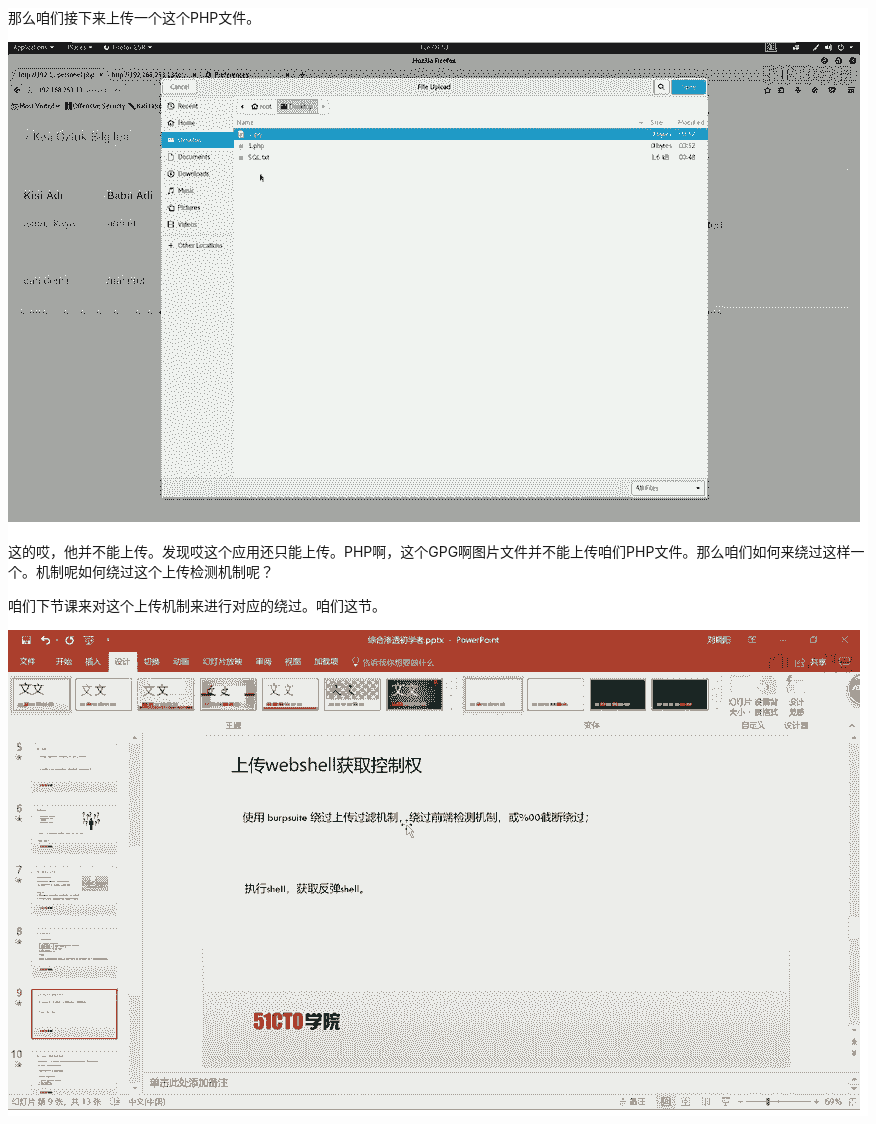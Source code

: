 那么咱们接下来上传一个这个PHP文件。

![](img/46efef5e2f4a3b65bbe7eac4ed8add6a_50.png)

这的哎，他并不能上传。发现哎这个应用还只能上传。PHP啊，这个GPG啊图片文件并不能上传咱们PHP文件。那么咱们如何来绕过这样一个。机制呢如何绕过这个上传检测机制呢？

咱们下节课来对这个上传机制来进行对应的绕过。咱们这节。

![](img/46efef5e2f4a3b65bbe7eac4ed8add6a_52.png)
